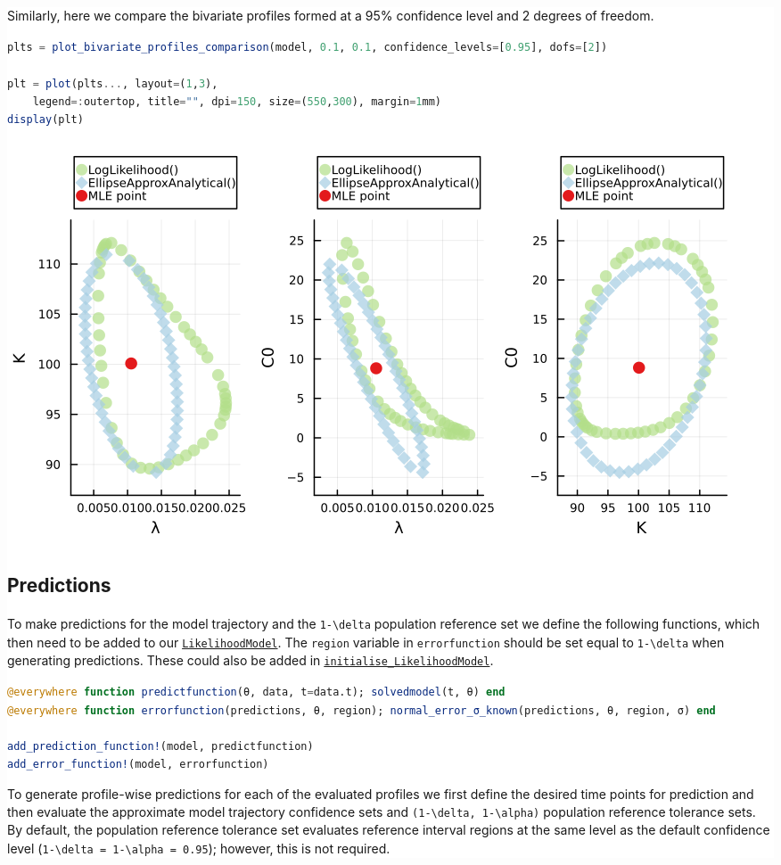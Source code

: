 Similarly, here we compare the bivariate profiles formed at a 95% confidence level and 2 degrees of freedom.
```julia
plts = plot_bivariate_profiles_comparison(model, 0.1, 0.1, confidence_levels=[0.95], dofs=[2])

plt = plot(plts..., layout=(1,3),
    legend=:outertop, title="", dpi=150, size=(550,300), margin=1mm)
display(plt)
```

![](../assets/figures/logistic/logistic_bivariate_plots.png)

## Predictions

To make predictions for the model trajectory and the ``1-\delta`` population reference set we define the following functions, which then need to be added to our [`LikelihoodModel`](@ref). The `region` variable in `errorfunction` should be set equal to ``1-\delta`` when generating predictions. These could also be added in [`initialise_LikelihoodModel`](@ref).

```julia
@everywhere function predictfunction(θ, data, t=data.t); solvedmodel(t, θ) end
@everywhere function errorfunction(predictions, θ, region); normal_error_σ_known(predictions, θ, region, σ) end

add_prediction_function!(model, predictfunction)
add_error_function!(model, errorfunction)
```

To generate profile-wise predictions for each of the evaluated profiles we first define the desired time points for prediction and then evaluate the approximate model trajectory confidence sets and ``(1-\delta, 1-\alpha)`` population reference tolerance sets. By default, the population reference tolerance set evaluates reference interval regions at the same level as the default confidence level (``1-\delta = 1-\alpha = 0.95``); however, this is not required.
